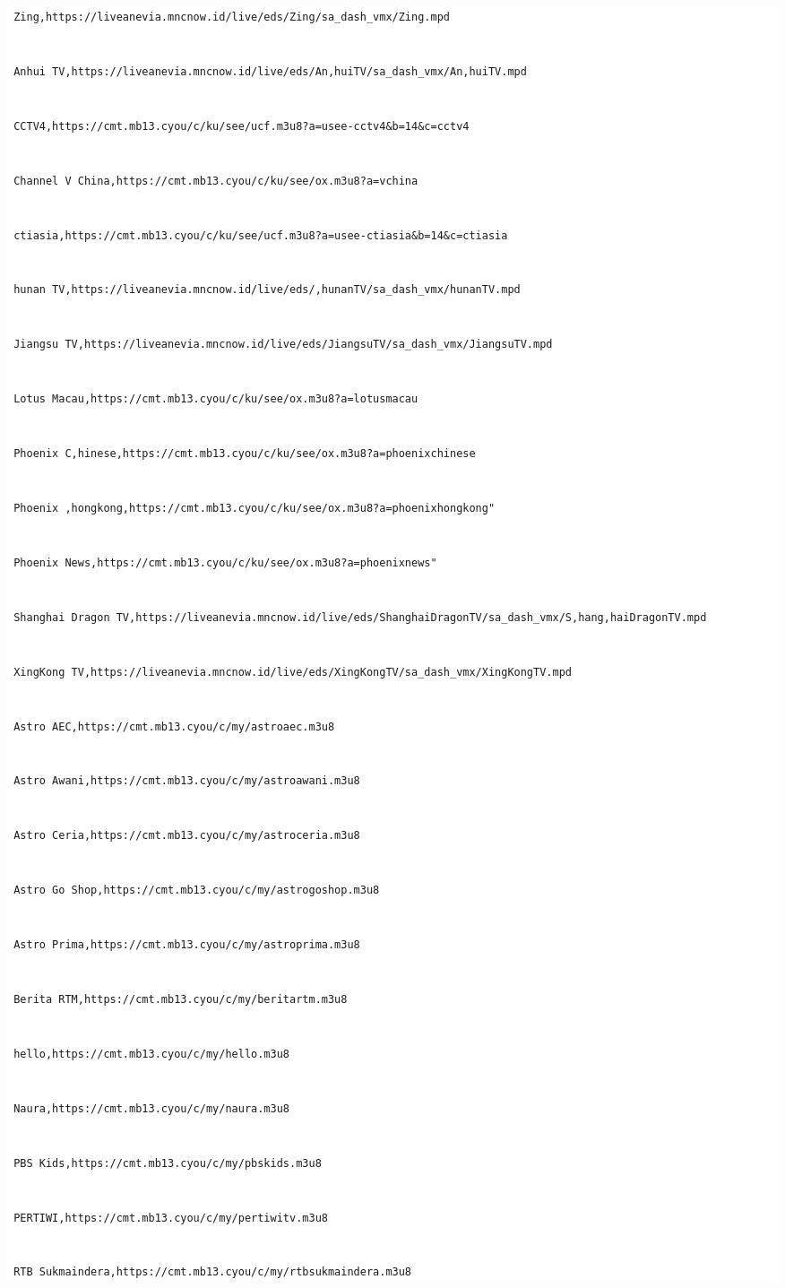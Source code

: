     
     Zing,https://liveanevia.mncnow.id/live/eds/Zing/sa_dash_vmx/Zing.mpd
 
	
     Anhui TV,https://liveanevia.mncnow.id/live/eds/An,huiTV/sa_dash_vmx/An,huiTV.mpd
 
	
     CCTV4,https://cmt.mb13.cyou/c/ku/see/ucf.m3u8?a=usee-cctv4&b=14&c=cctv4
 
	
     Channel V China,https://cmt.mb13.cyou/c/ku/see/ox.m3u8?a=vchina
 
	
     ctiasia,https://cmt.mb13.cyou/c/ku/see/ucf.m3u8?a=usee-ctiasia&b=14&c=ctiasia
 
	
     hunan TV,https://liveanevia.mncnow.id/live/eds/,hunanTV/sa_dash_vmx/hunanTV.mpd
 
	
     Jiangsu TV,https://liveanevia.mncnow.id/live/eds/JiangsuTV/sa_dash_vmx/JiangsuTV.mpd
 
	
     Lotus Macau,https://cmt.mb13.cyou/c/ku/see/ox.m3u8?a=lotusmacau
 
	
     Phoenix C,hinese,https://cmt.mb13.cyou/c/ku/see/ox.m3u8?a=phoenixchinese
 
    
     Phoenix ,hongkong,https://cmt.mb13.cyou/c/ku/see/ox.m3u8?a=phoenixhongkong"
 
    
     Phoenix News,https://cmt.mb13.cyou/c/ku/see/ox.m3u8?a=phoenixnews"
 
	
     Shanghai Dragon TV,https://liveanevia.mncnow.id/live/eds/ShanghaiDragonTV/sa_dash_vmx/S,hang,haiDragonTV.mpd
 
	
     XingKong TV,https://liveanevia.mncnow.id/live/eds/XingKongTV/sa_dash_vmx/XingKongTV.mpd
 
	
     Astro AEC,https://cmt.mb13.cyou/c/my/astroaec.m3u8
 
    
     Astro Awani,https://cmt.mb13.cyou/c/my/astroawani.m3u8
 
    
     Astro Ceria,https://cmt.mb13.cyou/c/my/astroceria.m3u8
 
    
     Astro Go Shop,https://cmt.mb13.cyou/c/my/astrogoshop.m3u8
 
    
     Astro Prima,https://cmt.mb13.cyou/c/my/astroprima.m3u8
 
	
     Berita RTM,https://cmt.mb13.cyou/c/my/beritartm.m3u8
 
	
     hello,https://cmt.mb13.cyou/c/my/hello.m3u8
 
	
     Naura,https://cmt.mb13.cyou/c/my/naura.m3u8
 
	
     PBS Kids,https://cmt.mb13.cyou/c/my/pbskids.m3u8
 
	
     PERTIWI,https://cmt.mb13.cyou/c/my/pertiwitv.m3u8
 
	
     RTB Sukmaindera,https://cmt.mb13.cyou/c/my/rtbsukmaindera.m3u8
 